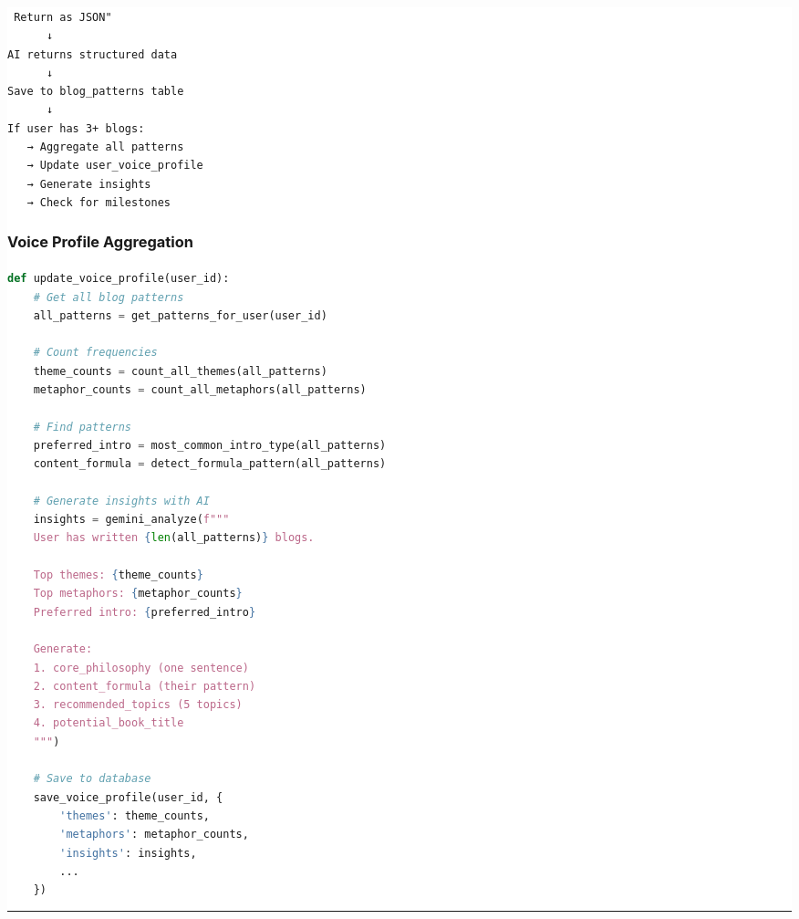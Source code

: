 ```
 Return as JSON"
      ↓
AI returns structured data
      ↓
Save to blog_patterns table
      ↓
If user has 3+ blogs:
   → Aggregate all patterns
   → Update user_voice_profile
   → Generate insights
   → Check for milestones
```

### Voice Profile Aggregation

```python
def update_voice_profile(user_id):
    # Get all blog patterns
    all_patterns = get_patterns_for_user(user_id)

    # Count frequencies
    theme_counts = count_all_themes(all_patterns)
    metaphor_counts = count_all_metaphors(all_patterns)

    # Find patterns
    preferred_intro = most_common_intro_type(all_patterns)
    content_formula = detect_formula_pattern(all_patterns)

    # Generate insights with AI
    insights = gemini_analyze(f"""
    User has written {len(all_patterns)} blogs.

    Top themes: {theme_counts}
    Top metaphors: {metaphor_counts}
    Preferred intro: {preferred_intro}

    Generate:
    1. core_philosophy (one sentence)
    2. content_formula (their pattern)
    3. recommended_topics (5 topics)
    4. potential_book_title
    """)

    # Save to database
    save_voice_profile(user_id, {
        'themes': theme_counts,
        'metaphors': metaphor_counts,
        'insights': insights,
        ...
    })
```

---